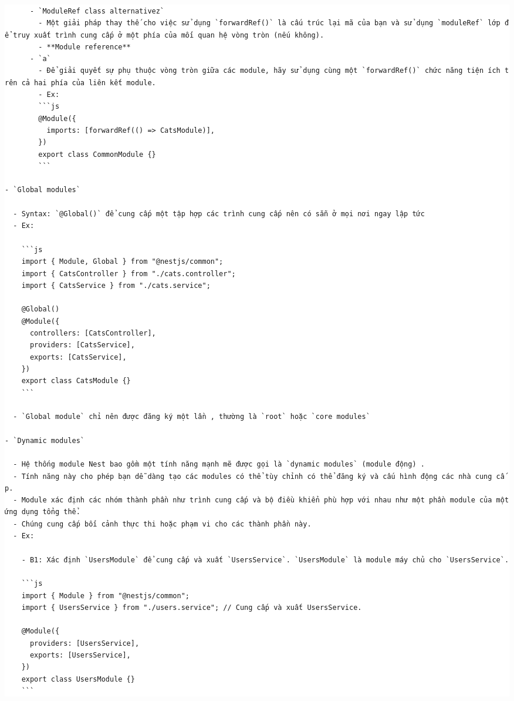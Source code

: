           - `ModuleRef class alternativez`
            - Một giải pháp thay thế cho việc sử dụng `forwardRef()` là cấu trúc lại mã của bạn và sử dụng `moduleRef` lớp để truy xuất trình cung cấp ở một phía của mối quan hệ vòng tròn (nếu không).
            - **Module reference**
          - `a`
            - Để giải quyết sự phụ thuộc vòng tròn giữa các module, hãy sử dụng cùng một `forwardRef()` chức năng tiện ích trên cả hai phía của liên kết module.
            - Ex:
            ```js
            @Module({
              imports: [forwardRef(() => CatsModule)],
            })
            export class CommonModule {}
            ```

    - `Global modules`

      - Syntax: `@Global()` để cung cấp một tập hợp các trình cung cấp nên có sẵn ở mọi nơi ngay lập tức
      - Ex:

        ```js
        import { Module, Global } from "@nestjs/common";
        import { CatsController } from "./cats.controller";
        import { CatsService } from "./cats.service";

        @Global()
        @Module({
          controllers: [CatsController],
          providers: [CatsService],
          exports: [CatsService],
        })
        export class CatsModule {}
        ```

      - `Global module` chỉ nên được đăng ký một lần , thường là `root` hoặc `core modules`

    - `Dynamic modules`

      - Hệ thống module Nest bao gồm một tính năng mạnh mẽ được gọi là `dynamic modules` (module động) .
      - Tính năng này cho phép bạn dễ dàng tạo các modules có thể tùy chỉnh có thể đăng ký và cấu hình động các nhà cung cấp.
      - Module xác định các nhóm thành phần như trình cung cấp và bộ điều khiển phù hợp với nhau như một phần module của một ứng dụng tổng thể.
      - Chúng cung cấp bối cảnh thực thi hoặc phạm vi cho các thành phần này.
      - Ex:

        - B1: Xác định `UsersModule` để cung cấp và xuất `UsersService`. `UsersModule` là module máy chủ cho `UsersService`.

        ```js
        import { Module } from "@nestjs/common";
        import { UsersService } from "./users.service"; // Cung cấp và xuất UsersService.

        @Module({
          providers: [UsersService],
          exports: [UsersService],
        })
        export class UsersModule {}
        ```
